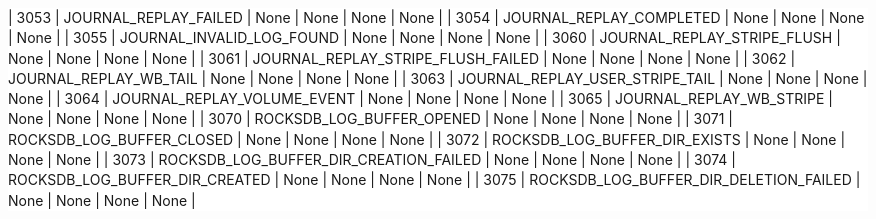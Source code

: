 |   3053   |                    JOURNAL_REPLAY_FAILED                    |  None  |                                             None                                            |                                                         None                                                        |                                        None                                       |
|   3054   |                   JOURNAL_REPLAY_COMPLETED                  |  None  |                                             None                                            |                                                         None                                                        |                                        None                                       |
|   3055   |                  JOURNAL_INVALID_LOG_FOUND                  |  None  |                                             None                                            |                                                         None                                                        |                                        None                                       |
|   3060   |                 JOURNAL_REPLAY_STRIPE_FLUSH                 |  None  |                                             None                                            |                                                         None                                                        |                                        None                                       |
|   3061   |              JOURNAL_REPLAY_STRIPE_FLUSH_FAILED             |  None  |                                             None                                            |                                                         None                                                        |                                        None                                       |
|   3062   |                    JOURNAL_REPLAY_WB_TAIL                   |  None  |                                             None                                            |                                                         None                                                        |                                        None                                       |
|   3063   |               JOURNAL_REPLAY_USER_STRIPE_TAIL               |  None  |                                             None                                            |                                                         None                                                        |                                        None                                       |
|   3064   |                 JOURNAL_REPLAY_VOLUME_EVENT                 |  None  |                                             None                                            |                                                         None                                                        |                                        None                                       |
|   3065   |                   JOURNAL_REPLAY_WB_STRIPE                  |  None  |                                             None                                            |                                                         None                                                        |                                        None                                       |
|   3070   |                  ROCKSDB_LOG_BUFFER_OPENED                  |  None  |                                             None                                            |                                                         None                                                        |                                        None                                       |
|   3071   |                  ROCKSDB_LOG_BUFFER_CLOSED                  |  None  |                                             None                                            |                                                         None                                                        |                                        None                                       |
|   3072   |                ROCKSDB_LOG_BUFFER_DIR_EXISTS                |  None  |                                             None                                            |                                                         None                                                        |                                        None                                       |
|   3073   |            ROCKSDB_LOG_BUFFER_DIR_CREATION_FAILED           |  None  |                                             None                                            |                                                         None                                                        |                                        None                                       |
|   3074   |                ROCKSDB_LOG_BUFFER_DIR_CREATED               |  None  |                                             None                                            |                                                         None                                                        |                                        None                                       |
|   3075   |            ROCKSDB_LOG_BUFFER_DIR_DELETION_FAILED           |  None  |                                             None                                            |                                                         None                                                        |                                        None                                       |